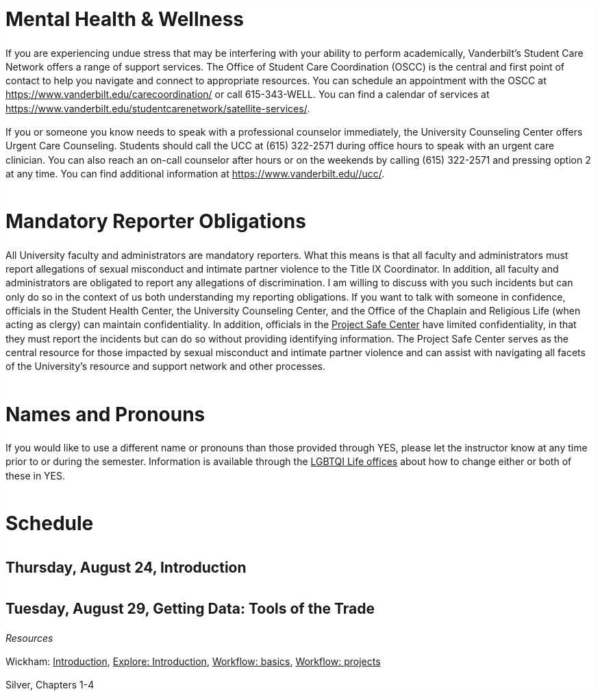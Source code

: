 # Mental Health & Wellness
If you are experiencing undue stress that may be interfering with your ability to perform academically, Vanderbilt’s Student Care Network offers a range of support services. The Office of Student Care Coordination (OSCC) is the central and first point of contact to help you navigate and connect to appropriate resources. You can schedule an appointment with the OSCC at https://www.vanderbilt.edu/carecoordination/ or call 615-343-WELL. You can find a calendar of services at https://www.vanderbilt.edu/studentcarenetwork/satellite-services/. 

If you or someone you know needs to speak with a professional counselor immediately, the University Counseling Center offers Urgent Care Counseling. Students should call the UCC at (615) 322-2571 during office hours to speak with an urgent care clinician. You can also reach an on-call counselor after hours or on the weekends by calling (615) 322-2571 and pressing option 2 at any time. You can find additional information at https://www.vanderbilt.edu//ucc/.

# Mandatory Reporter Obligations
All University faculty and administrators are mandatory reporters. What this means is that all faculty and administrators must report allegations of sexual misconduct and intimate partner violence to the Title IX Coordinator. In addition, all faculty and administrators are obligated to report any allegations of discrimination. I am willing to discuss with you such incidents but can only do so in the context of us both understanding my reporting obligations. If you want to talk with someone in confidence, officials in the Student Health Center, the University Counseling Center, and the Office of the Chaplain and Religious Life (when acting as clergy) can maintain confidentiality. In addition, officials in the [Project Safe Center](https://www.vanderbilt.edu/projectsafe/) have limited confidentiality, in that they must report the incidents but can do so without providing identifying information. The Project Safe Center serves as the central resource for those impacted by sexual misconduct and intimate partner violence and can assist with navigating all facets of the University’s resource and support network and other processes. 

# Names and Pronouns
If you would like to use a different name or pronouns than those provided through YES, please let the instructor know at any time prior to or during the semester. Information is available through the [LGBTQI Life offices](https://www.vanderbilt.edu/lgbtqi/) about how to change either or both of these in YES.

# Schedule

## Thursday, August 24, Introduction

## Tuesday, August 29, Getting Data: Tools of the Trade

*Resources*

Wickham: [Introduction](http://r4ds.had.co.nz/introduction.html), [Explore: Introduction](http://r4ds.had.co.nz/explore-intro.html), [Workflow: basics](http://r4ds.had.co.nz/workflow-basics.html), [Workflow: projects](http://r4ds.had.co.nz/workflow-projects.html)

Silver, Chapters 1-4
